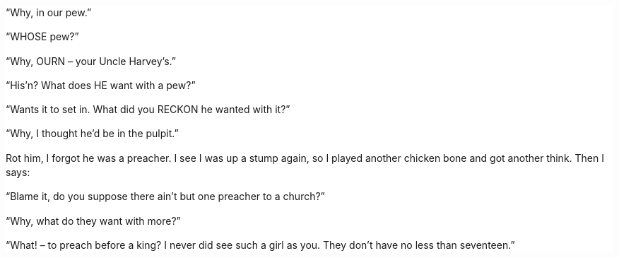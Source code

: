 





“Why, in our pew.”







“WHOSE pew?”







“Why, OURN – your Uncle Harvey’s.”







“His’n? What does HE want with a pew?”







“Wants it to set in. What did you RECKON he wanted with it?”







“Why, I thought he’d be in the pulpit.”







Rot him, I forgot he was a preacher. I see I was up a stump again, so I played another chicken bone and got another think. Then I says:







“Blame it, do you suppose there ain’t but one preacher to a church?”







“Why, what do they want with more?”







“What! – to preach before a king? I never did see such a girl as you. They don’t have no less than seventeen.”

